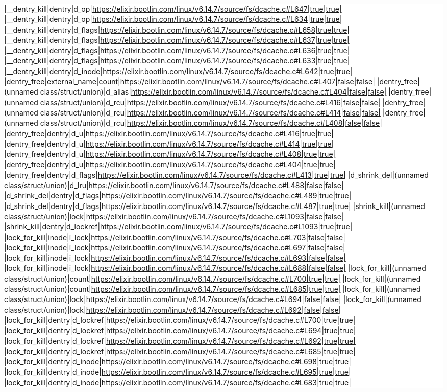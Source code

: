 |__dentry_kill|dentry|d_op|https://elixir.bootlin.com/linux/v6.14.7/source/fs/dcache.c#L647|true|true|
|__dentry_kill|dentry|d_op|https://elixir.bootlin.com/linux/v6.14.7/source/fs/dcache.c#L634|true|true|
|__dentry_kill|dentry|d_flags|https://elixir.bootlin.com/linux/v6.14.7/source/fs/dcache.c#L658|true|true|
|__dentry_kill|dentry|d_flags|https://elixir.bootlin.com/linux/v6.14.7/source/fs/dcache.c#L637|true|true|
|__dentry_kill|dentry|d_flags|https://elixir.bootlin.com/linux/v6.14.7/source/fs/dcache.c#L636|true|true|
|__dentry_kill|dentry|d_flags|https://elixir.bootlin.com/linux/v6.14.7/source/fs/dcache.c#L633|true|true|
|__dentry_kill|dentry|d_inode|https://elixir.bootlin.com/linux/v6.14.7/source/fs/dcache.c#L642|true|true|
|dentry_free|external_name|count|https://elixir.bootlin.com/linux/v6.14.7/source/fs/dcache.c#L407|false|false|
|dentry_free|(unnamed class/struct/union)|d_alias|https://elixir.bootlin.com/linux/v6.14.7/source/fs/dcache.c#L404|false|false|
|dentry_free|(unnamed class/struct/union)|d_rcu|https://elixir.bootlin.com/linux/v6.14.7/source/fs/dcache.c#L416|false|false|
|dentry_free|(unnamed class/struct/union)|d_rcu|https://elixir.bootlin.com/linux/v6.14.7/source/fs/dcache.c#L414|false|false|
|dentry_free|(unnamed class/struct/union)|d_rcu|https://elixir.bootlin.com/linux/v6.14.7/source/fs/dcache.c#L408|false|false|
|dentry_free|dentry|d_u|https://elixir.bootlin.com/linux/v6.14.7/source/fs/dcache.c#L416|true|true|
|dentry_free|dentry|d_u|https://elixir.bootlin.com/linux/v6.14.7/source/fs/dcache.c#L414|true|true|
|dentry_free|dentry|d_u|https://elixir.bootlin.com/linux/v6.14.7/source/fs/dcache.c#L408|true|true|
|dentry_free|dentry|d_u|https://elixir.bootlin.com/linux/v6.14.7/source/fs/dcache.c#L404|true|true|
|dentry_free|dentry|d_flags|https://elixir.bootlin.com/linux/v6.14.7/source/fs/dcache.c#L413|true|true|
|d_shrink_del|(unnamed class/struct/union)|d_lru|https://elixir.bootlin.com/linux/v6.14.7/source/fs/dcache.c#L488|false|false|
|d_shrink_del|dentry|d_flags|https://elixir.bootlin.com/linux/v6.14.7/source/fs/dcache.c#L489|true|true|
|d_shrink_del|dentry|d_flags|https://elixir.bootlin.com/linux/v6.14.7/source/fs/dcache.c#L487|true|true|
|shrink_kill|(unnamed class/struct/union)|lock|https://elixir.bootlin.com/linux/v6.14.7/source/fs/dcache.c#L1093|false|false|
|shrink_kill|dentry|d_lockref|https://elixir.bootlin.com/linux/v6.14.7/source/fs/dcache.c#L1093|true|true|
|lock_for_kill|inode|i_lock|https://elixir.bootlin.com/linux/v6.14.7/source/fs/dcache.c#L703|false|false|
|lock_for_kill|inode|i_lock|https://elixir.bootlin.com/linux/v6.14.7/source/fs/dcache.c#L697|false|false|
|lock_for_kill|inode|i_lock|https://elixir.bootlin.com/linux/v6.14.7/source/fs/dcache.c#L693|false|false|
|lock_for_kill|inode|i_lock|https://elixir.bootlin.com/linux/v6.14.7/source/fs/dcache.c#L688|false|false|
|lock_for_kill|(unnamed class/struct/union)|count|https://elixir.bootlin.com/linux/v6.14.7/source/fs/dcache.c#L700|true|true|
|lock_for_kill|(unnamed class/struct/union)|count|https://elixir.bootlin.com/linux/v6.14.7/source/fs/dcache.c#L685|true|true|
|lock_for_kill|(unnamed class/struct/union)|lock|https://elixir.bootlin.com/linux/v6.14.7/source/fs/dcache.c#L694|false|false|
|lock_for_kill|(unnamed class/struct/union)|lock|https://elixir.bootlin.com/linux/v6.14.7/source/fs/dcache.c#L692|false|false|
|lock_for_kill|dentry|d_lockref|https://elixir.bootlin.com/linux/v6.14.7/source/fs/dcache.c#L700|true|true|
|lock_for_kill|dentry|d_lockref|https://elixir.bootlin.com/linux/v6.14.7/source/fs/dcache.c#L694|true|true|
|lock_for_kill|dentry|d_lockref|https://elixir.bootlin.com/linux/v6.14.7/source/fs/dcache.c#L692|true|true|
|lock_for_kill|dentry|d_lockref|https://elixir.bootlin.com/linux/v6.14.7/source/fs/dcache.c#L685|true|true|
|lock_for_kill|dentry|d_inode|https://elixir.bootlin.com/linux/v6.14.7/source/fs/dcache.c#L698|true|true|
|lock_for_kill|dentry|d_inode|https://elixir.bootlin.com/linux/v6.14.7/source/fs/dcache.c#L695|true|true|
|lock_for_kill|dentry|d_inode|https://elixir.bootlin.com/linux/v6.14.7/source/fs/dcache.c#L683|true|true|